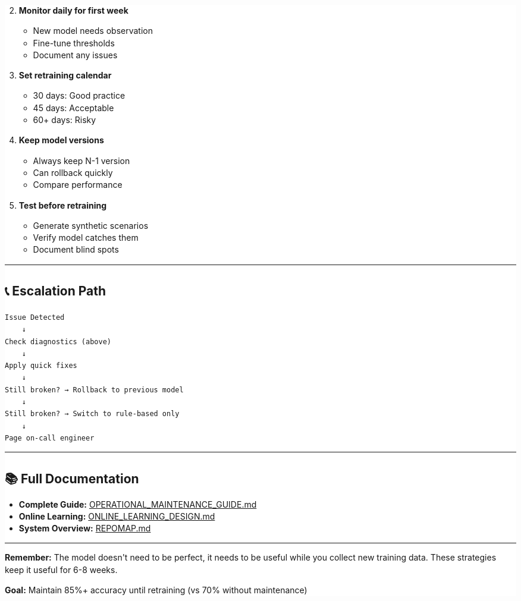 2. **Monitor daily for first week**
   - New model needs observation
   - Fine-tune thresholds
   - Document any issues

3. **Set retraining calendar**
   - 30 days: Good practice
   - 45 days: Acceptable
   - 60+ days: Risky

4. **Keep model versions**
   - Always keep N-1 version
   - Can rollback quickly
   - Compare performance

5. **Test before retraining**
   - Generate synthetic scenarios
   - Verify model catches them
   - Document blind spots

---

## 📞 Escalation Path

```
Issue Detected
    ↓
Check diagnostics (above)
    ↓
Apply quick fixes
    ↓
Still broken? → Rollback to previous model
    ↓
Still broken? → Switch to rule-based only
    ↓
Page on-call engineer
```

---

## 📚 Full Documentation

- **Complete Guide:** [OPERATIONAL_MAINTENANCE_GUIDE.md](OPERATIONAL_MAINTENANCE_GUIDE.md)
- **Online Learning:** [ONLINE_LEARNING_DESIGN.md](ONLINE_LEARNING_DESIGN.md)
- **System Overview:** [REPOMAP.md](REPOMAP.md)

---

**Remember:** The model doesn't need to be perfect, it needs to be useful while you collect new training data. These strategies keep it useful for 6-8 weeks.

**Goal:** Maintain 85%+ accuracy until retraining (vs 70% without maintenance)
